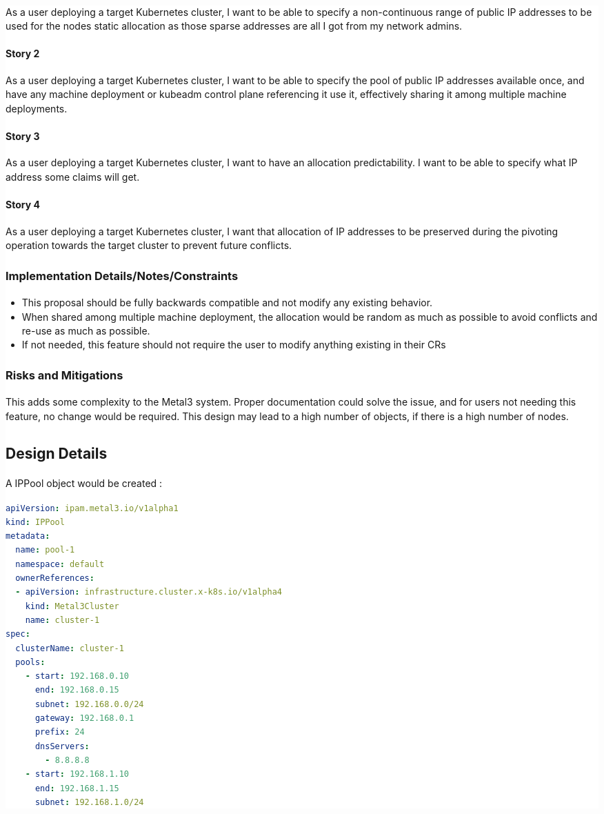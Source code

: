 As a user deploying a target Kubernetes cluster, I want to be able to specify
a non-continuous range of public IP addresses to be used for the nodes static
allocation as those sparse addresses are all I got from my network admins.

#### Story 2

As a user deploying a target Kubernetes cluster, I want to be able to specify
the pool of public IP addresses available once, and have any machine deployment
or kubeadm control plane referencing it use it, effectively sharing it among
multiple machine deployments.

#### Story 3

As a user deploying a target Kubernetes cluster, I want to have an allocation
predictability. I want to be able to specify what IP address some claims will
get.

#### Story 4

As a user deploying a target Kubernetes cluster, I want that allocation of
IP addresses to be preserved during the pivoting operation towards the target
cluster to prevent future conflicts.

### Implementation Details/Notes/Constraints

- This proposal should be fully backwards compatible and not modify any existing
  behavior.
- When shared among multiple machine deployment, the allocation would be
  random as much as possible to avoid conflicts and re-use as much as possible.
- If not needed, this feature should not require the user to modify anything
  existing in their CRs

### Risks and Mitigations

This adds some complexity to the Metal3 system. Proper documentation could solve
the issue, and for users not needing this feature, no change would be required.
This design may lead to a high number of objects, if there is a high number of
nodes.

## Design Details

A IPPool object would be created :

```yaml
apiVersion: ipam.metal3.io/v1alpha1
kind: IPPool
metadata:
  name: pool-1
  namespace: default
  ownerReferences:
  - apiVersion: infrastructure.cluster.x-k8s.io/v1alpha4
    kind: Metal3Cluster
    name: cluster-1
spec:
  clusterName: cluster-1
  pools:
    - start: 192.168.0.10
      end: 192.168.0.15
      subnet: 192.168.0.0/24
      gateway: 192.168.0.1
      prefix: 24
      dnsServers:
        - 8.8.8.8
    - start: 192.168.1.10
      end: 192.168.1.15
      subnet: 192.168.1.0/24
```